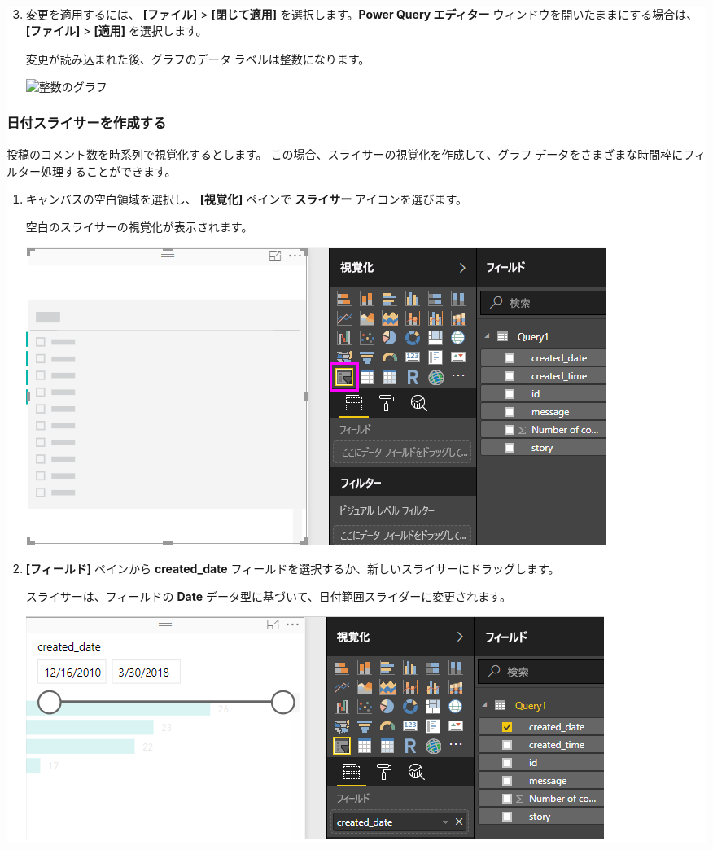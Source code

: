3. 変更を適用するには、 **[ファイル]**  >  **[閉じて適用]** を選択します。**Power Query エディター** ウィンドウを開いたままにする場合は、 **[ファイル]**  >  **[適用]** を選択します。 

   変更が読み込まれた後、グラフのデータ ラベルは整数になります。
   
   ![整数のグラフ](media/desktop-tutorial-facebook-analytics/vis-3.png)
   
### <a name="create-a-date-slicer"></a>日付スライサーを作成する

投稿のコメント数を時系列で視覚化するとします。 この場合、スライサーの視覚化を作成して、グラフ データをさまざまな時間枠にフィルター処理することができます。 

1. キャンバスの空白領域を選択し、 **[視覚化]** ペインで **スライサー** アイコンを選びます。 

   空白のスライサーの視覚化が表示されます。
   
   ![スライサー アイコンを選択する](media/desktop-tutorial-facebook-analytics/slicer1.png)
   
2. **[フィールド]** ペインから **created_date** フィールドを選択するか、新しいスライサーにドラッグします。 

   スライサーは、フィールドの **Date** データ型に基づいて、日付範囲スライダーに変更されます。
   
   ![日付範囲スライダーのスライサー](media/desktop-tutorial-facebook-analytics/slicer2.png)
   